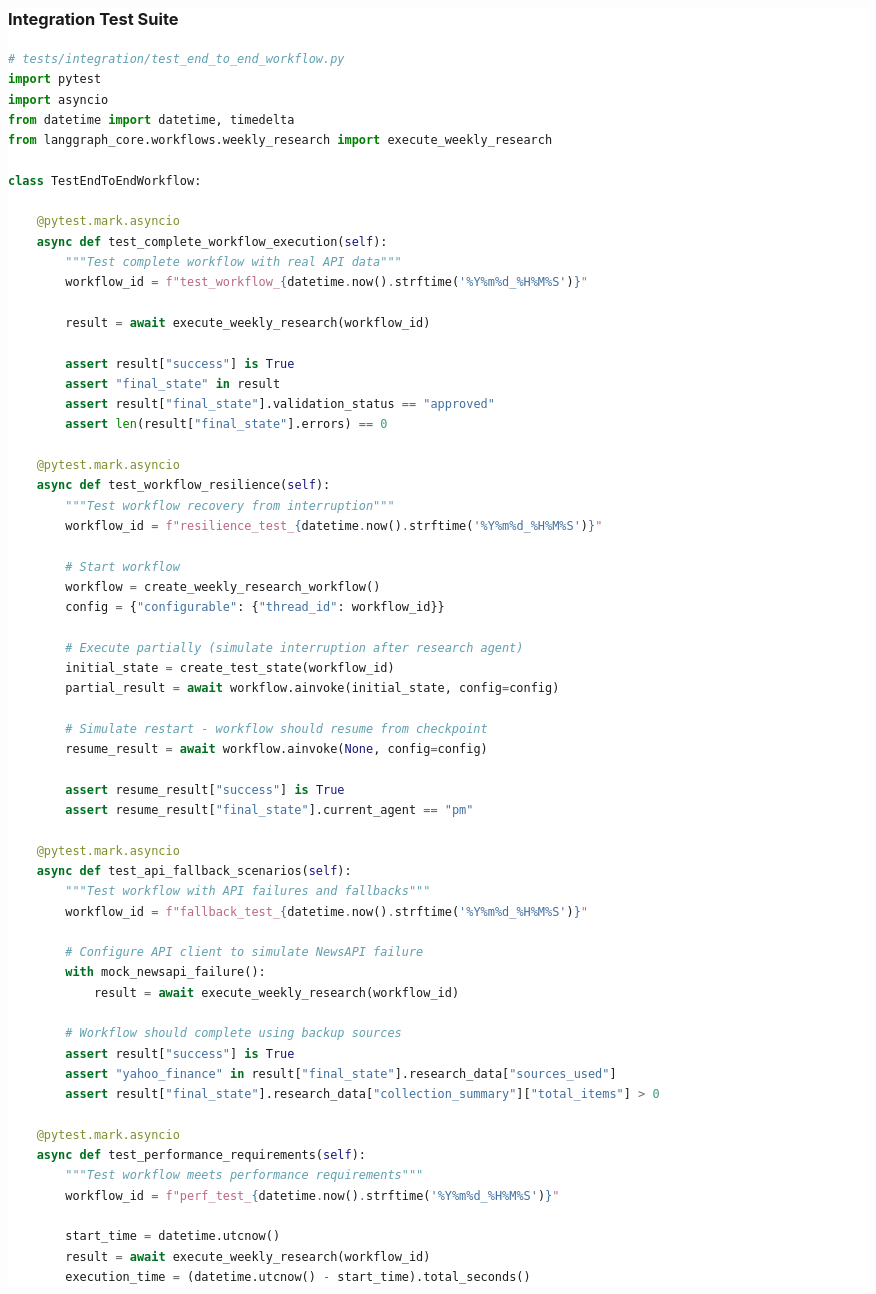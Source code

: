 ### Integration Test Suite
```python
# tests/integration/test_end_to_end_workflow.py
import pytest
import asyncio
from datetime import datetime, timedelta
from langgraph_core.workflows.weekly_research import execute_weekly_research

class TestEndToEndWorkflow:

    @pytest.mark.asyncio
    async def test_complete_workflow_execution(self):
        """Test complete workflow with real API data"""
        workflow_id = f"test_workflow_{datetime.now().strftime('%Y%m%d_%H%M%S')}"

        result = await execute_weekly_research(workflow_id)

        assert result["success"] is True
        assert "final_state" in result
        assert result["final_state"].validation_status == "approved"
        assert len(result["final_state"].errors) == 0

    @pytest.mark.asyncio
    async def test_workflow_resilience(self):
        """Test workflow recovery from interruption"""
        workflow_id = f"resilience_test_{datetime.now().strftime('%Y%m%d_%H%M%S')}"

        # Start workflow
        workflow = create_weekly_research_workflow()
        config = {"configurable": {"thread_id": workflow_id}}

        # Execute partially (simulate interruption after research agent)
        initial_state = create_test_state(workflow_id)
        partial_result = await workflow.ainvoke(initial_state, config=config)

        # Simulate restart - workflow should resume from checkpoint
        resume_result = await workflow.ainvoke(None, config=config)

        assert resume_result["success"] is True
        assert resume_result["final_state"].current_agent == "pm"

    @pytest.mark.asyncio
    async def test_api_fallback_scenarios(self):
        """Test workflow with API failures and fallbacks"""
        workflow_id = f"fallback_test_{datetime.now().strftime('%Y%m%d_%H%M%S')}"

        # Configure API client to simulate NewsAPI failure
        with mock_newsapi_failure():
            result = await execute_weekly_research(workflow_id)

        # Workflow should complete using backup sources
        assert result["success"] is True
        assert "yahoo_finance" in result["final_state"].research_data["sources_used"]
        assert result["final_state"].research_data["collection_summary"]["total_items"] > 0

    @pytest.mark.asyncio
    async def test_performance_requirements(self):
        """Test workflow meets performance requirements"""
        workflow_id = f"perf_test_{datetime.now().strftime('%Y%m%d_%H%M%S')}"

        start_time = datetime.utcnow()
        result = await execute_weekly_research(workflow_id)
        execution_time = (datetime.utcnow() - start_time).total_seconds()
```